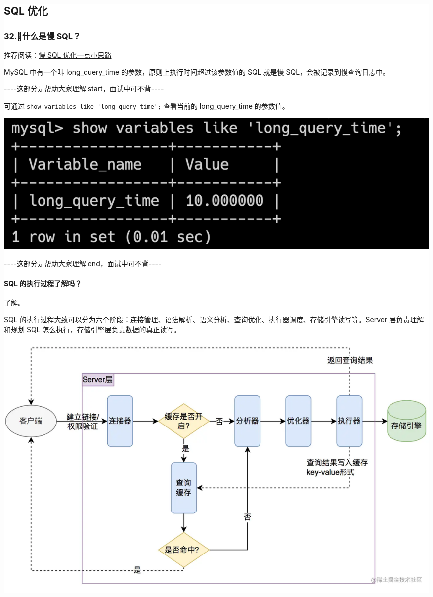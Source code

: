 ## SQL 优化

### 32.🌟什么是慢 SQL？

推荐阅读：[慢 SQL 优化一点小思路](https://juejin.cn/post/7048974570228809741)

MySQL 中有一个叫 long_query_time 的参数，原则上执行时间超过该参数值的 SQL 就是慢 SQL，会被记录到慢查询日志中。

----这部分是帮助大家理解 start，面试中可不背----

可通过 `show variables like 'long_query_time';` 查看当前的 long_query_time 的参数值。

![二哥的 Java 进阶之路：long_query_time](assets/mysql-20240327083506.png)

----这部分是帮助大家理解 end，面试中可不背----

#### SQL 的执行过程了解吗？

了解。

SQL 的执行过程大致可以分为六个阶段：连接管理、语法解析、语义分析、查询优化、执行器调度、存储引擎读写等。Server 层负责理解和规划 SQL 怎么执行，存储引擎层负责数据的真正读写。 

![三个猪皮匠：SQL 执行过程](assets/mysql-20240327083838.png)
